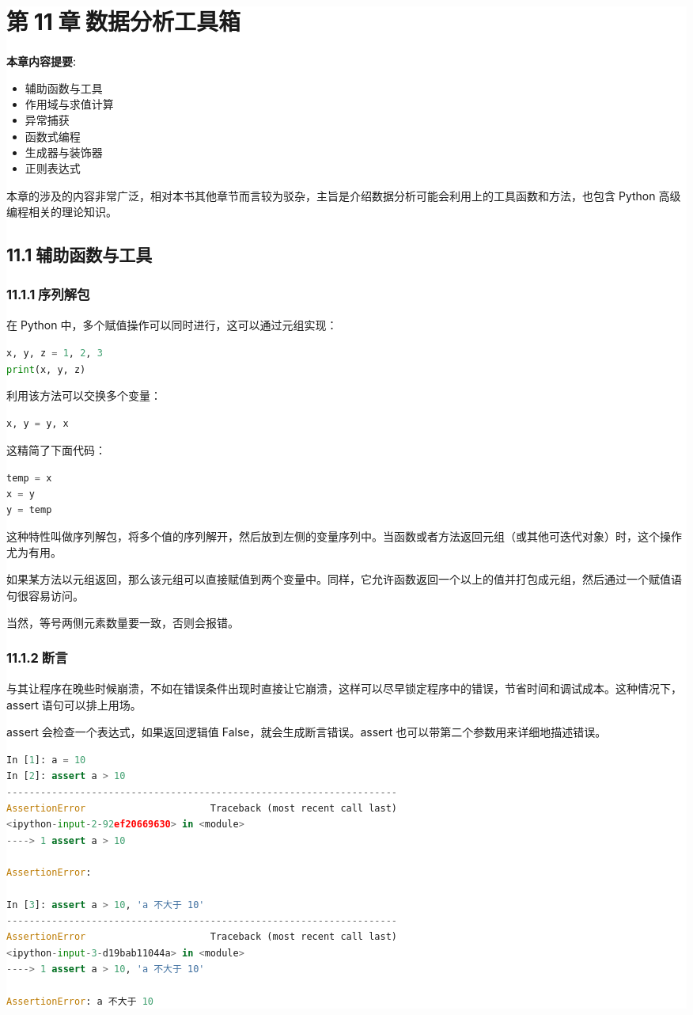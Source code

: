 # 第 11 章 数据分析工具箱

**本章内容提要**:

- 辅助函数与工具
- 作用域与求值计算 
- 异常捕获
- 函数式编程
- 生成器与装饰器
- 正则表达式

本章的涉及的内容非常广泛，相对本书其他章节而言较为驳杂，主旨是介绍数据分析可能会利用上的工具函数和方法，也包含 Python 高级编程相关的理论知识。

## 11.1 辅助函数与工具

### 11.1.1 序列解包

在 Python 中，多个赋值操作可以同时进行，这可以通过元组实现：

```python
x, y, z = 1, 2, 3
print(x, y, z)
```

利用该方法可以交换多个变量：

```python
x, y = y, x
```

这精简了下面代码：

```python
temp = x
x = y
y = temp
```

这种特性叫做序列解包，将多个值的序列解开，然后放到左侧的变量序列中。当函数或者方法返回元组（或其他可迭代对象）时，这个操作尤为有用。

如果某方法以元组返回，那么该元组可以直接赋值到两个变量中。同样，它允许函数返回一个以上的值并打包成元组，然后通过一个赋值语句很容易访问。

当然，等号两侧元素数量要一致，否则会报错。

### 11.1.2 断言

与其让程序在晚些时候崩溃，不如在错误条件出现时直接让它崩溃，这样可以尽早锁定程序中的错误，节省时间和调试成本。这种情况下，assert 语句可以排上用场。

assert 会检查一个表达式，如果返回逻辑值 False，就会生成断言错误。assert 也可以带第二个参数用来详细地描述错误。

```python
In [1]: a = 10                                                       
In [2]: assert a > 10                                                
---------------------------------------------------------------------
AssertionError                      Traceback (most recent call last)
<ipython-input-2-92ef20669630> in <module>
----> 1 assert a > 10

AssertionError: 

In [3]: assert a > 10, 'a 不大于 10'                                 
---------------------------------------------------------------------
AssertionError                      Traceback (most recent call last)
<ipython-input-3-d19bab11044a> in <module>
----> 1 assert a > 10, 'a 不大于 10'

AssertionError: a 不大于 10
```
